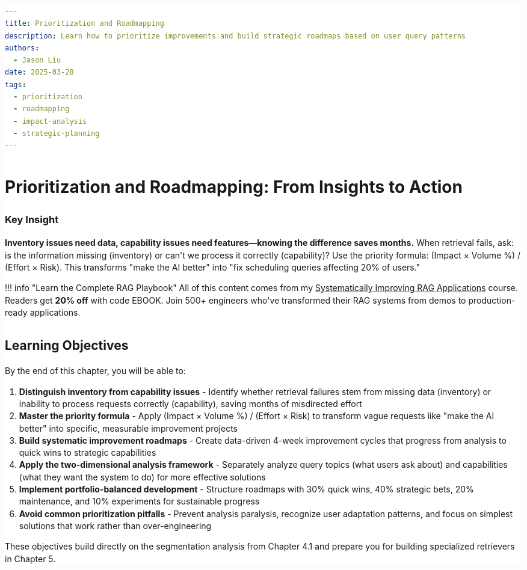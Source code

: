 ```yaml
---
title: Prioritization and Roadmapping
description: Learn how to prioritize improvements and build strategic roadmaps based on user query patterns
authors:
  - Jason Liu
date: 2025-03-28
tags:
  - prioritization
  - roadmapping
  - impact-analysis
  - strategic-planning
---
```


# Prioritization and Roadmapping: From Insights to Action

### Key Insight

**Inventory issues need data, capability issues need features—knowing the difference saves months.** When retrieval fails, ask: is the information missing (inventory) or can't we process it correctly (capability)? Use the priority formula: (Impact × Volume %) / (Effort × Risk). This transforms "make the AI better" into "fix scheduling queries affecting 20% of users."

!!! info "Learn the Complete RAG Playbook"
    All of this content comes from my [Systematically Improving RAG Applications](https://maven.com/applied-llms/rag-playbook?promoCode=EBOOK) course. Readers get **20% off** with code EBOOK. Join 500+ engineers who've transformed their RAG systems from demos to production-ready applications.


## Learning Objectives

By the end of this chapter, you will be able to:

1. **Distinguish inventory from capability issues** - Identify whether retrieval failures stem from missing data (inventory) or inability to process requests correctly (capability), saving months of misdirected effort
2. **Master the priority formula** - Apply (Impact × Volume %) / (Effort × Risk) to transform vague requests like "make the AI better" into specific, measurable improvement projects
3. **Build systematic improvement roadmaps** - Create data-driven 4-week improvement cycles that progress from analysis to quick wins to strategic capabilities
4. **Apply the two-dimensional analysis framework** - Separately analyze query topics (what users ask about) and capabilities (what they want the system to do) for more effective solutions
5. **Implement portfolio-balanced development** - Structure roadmaps with 30% quick wins, 40% strategic bets, 20% maintenance, and 10% experiments for sustainable progress
6. **Avoid common prioritization pitfalls** - Prevent analysis paralysis, recognize user adaptation patterns, and focus on simplest solutions that work rather than over-engineering

These objectives build directly on the segmentation analysis from Chapter 4.1 and prepare you for building specialized retrievers in Chapter 5.
